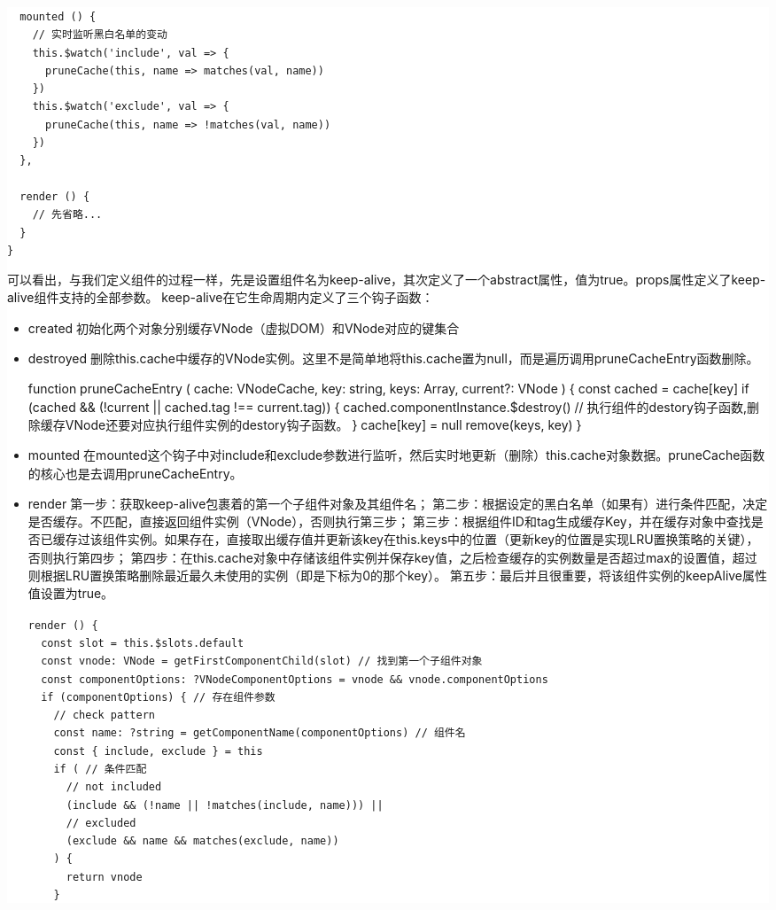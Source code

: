       mounted () {
        // 实时监听黑白名单的变动
        this.$watch('include', val => {
          pruneCache(this, name => matches(val, name))
        })
        this.$watch('exclude', val => {
          pruneCache(this, name => !matches(val, name))
        })
      },
    
      render () {
        // 先省略...
      }
    }
可以看出，与我们定义组件的过程一样，先是设置组件名为keep-alive，其次定义了一个abstract属性，值为true。props属性定义了keep-alive组件支持的全部参数。
keep-alive在它生命周期内定义了三个钩子函数：
- created
初始化两个对象分别缓存VNode（虚拟DOM）和VNode对应的键集合
- destroyed
删除this.cache中缓存的VNode实例。这里不是简单地将this.cache置为null，而是遍历调用pruneCacheEntry函数删除。


    function pruneCacheEntry (
      cache: VNodeCache,
      key: string,
      keys: Array<string>,
      current?: VNode
    ) {
      const cached = cache[key]
      if (cached && (!current || cached.tag !== current.tag)) {
        cached.componentInstance.$destroy() // 执行组件的destory钩子函数,删除缓存VNode还要对应执行组件实例的destory钩子函数。
      }
      cache[key] = null
      remove(keys, key)
    }
- mounted
在mounted这个钩子中对include和exclude参数进行监听，然后实时地更新（删除）this.cache对象数据。pruneCache函数的核心也是去调用pruneCacheEntry。
- render
第一步：获取keep-alive包裹着的第一个子组件对象及其组件名；
第二步：根据设定的黑白名单（如果有）进行条件匹配，决定是否缓存。不匹配，直接返回组件实例（VNode），否则执行第三步；
第三步：根据组件ID和tag生成缓存Key，并在缓存对象中查找是否已缓存过该组件实例。如果存在，直接取出缓存值并更新该key在this.keys中的位置（更新key的位置是实现LRU置换策略的关键），否则执行第四步；
第四步：在this.cache对象中存储该组件实例并保存key值，之后检查缓存的实例数量是否超过max的设置值，超过则根据LRU置换策略删除最近最久未使用的实例（即是下标为0的那个key）。
第五步：最后并且很重要，将该组件实例的keepAlive属性值设置为true。


      render () {
        const slot = this.$slots.default
        const vnode: VNode = getFirstComponentChild(slot) // 找到第一个子组件对象
        const componentOptions: ?VNodeComponentOptions = vnode && vnode.componentOptions
        if (componentOptions) { // 存在组件参数
          // check pattern
          const name: ?string = getComponentName(componentOptions) // 组件名
          const { include, exclude } = this
          if ( // 条件匹配
            // not included
            (include && (!name || !matches(include, name))) ||
            // excluded
            (exclude && name && matches(exclude, name))
          ) {
            return vnode
          }
    